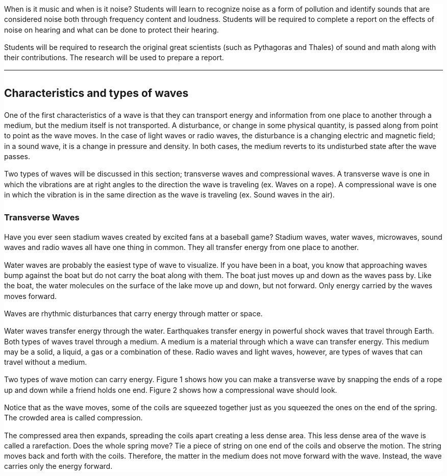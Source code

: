  </p>
 <p>
  When is it music and when is it noise?  Students will learn to recognize noise as a form of pollution and identify sounds that are considered noise both through frequency content and loudness.  Students will be required to complete a report on the effects of noise on hearing and what can be done to protect their hearing.
 </p>
 <p>
  Students will be required to research the original great scientists (such as Pythagoras and Thales) of sound and math along with their contributions.  The research will be used to prepare a report.
 </p>
<hr/>
 <h2>
  Characteristics and types of waves
 </h2>
 One of the first characteristics of a wave is that they can transport energy and information from one place to another through a medium, but the medium itself is not transported.  A disturbance, or change in some physical quantity, is passed along from point to point as the wave moves.  In the case of light waves or radio waves, the disturbance is a changing electric and magnetic field; in a sound wave, it is a change in pressure and density.  In both cases, the medium reverts to its undisturbed state after the wave passes.
 <p>
  Two types of waves will be discussed in this section; transverse waves and compressional waves.  A transverse wave is one in which the vibrations are at right angles to the direction the wave is traveling (ex. Waves on a rope).  A compressional wave is one in which the vibration is in the same direction as the wave is traveling (ex. Sound waves in the air).
 </p>
<h3>
  Transverse Waves
 </h3>
 Have you ever seen stadium waves created by excited fans at a baseball game?  Stadium waves, water waves, microwaves, sound waves and radio waves all have one thing in common.  They all transfer energy from one place to another.
 <p>
  Water waves are probably the easiest type of wave to visualize.  If you have been in a boat, you know that approaching waves bump against the boat but do not carry the boat along with them.  The boat just moves up and down as the waves pass by.  Like the boat, the water molecules on the surface of the lake move up and down, but not forward.  Only energy carried by the waves moves forward.
 </p>
 <p>
  Waves are rhythmic disturbances that carry energy through matter or space.
 </p>
 <p>
  Water waves transfer energy through the water.  Earthquakes transfer energy in powerful shock waves that travel through Earth.  Both types of waves travel through a medium.  A medium is a material through which a wave can transfer energy.  This medium may be a solid, a liquid, a gas or a combination of these.  Radio waves and light waves, however, are types of waves that can travel without a medium.
 </p>
 <p>
  Two types of wave motion can carry energy.  Figure 1 shows how you can make a transverse wave by snapping the ends of a rope up and down while a friend holds one end.    Figure 2 shows how a compressional wave should look.
 </p>
<p>
  Notice that as the wave moves, some of the coils are squeezed together just as you squeezed the ones on the end of the spring.  The crowded area is called compression.
 </p>
 <p>
  The compressed area then expands, spreading the coils apart creating a less dense area.  This less dense area of the wave is called a rarefaction.  Does the whole spring move?  Tie a piece of string on one end of the coils and observe the motion.  The string moves back and forth with the coils.  Therefore, the matter in the medium does not move forward with the wave.  Instead, the wave carries only the energy forward.
